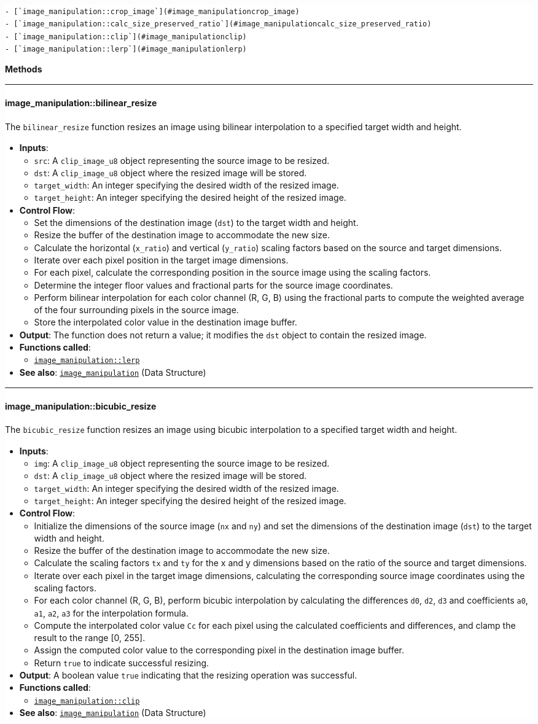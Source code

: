     - [`image_manipulation::crop_image`](#image_manipulationcrop_image)
    - [`image_manipulation::calc_size_preserved_ratio`](#image_manipulationcalc_size_preserved_ratio)
    - [`image_manipulation::clip`](#image_manipulationclip)
    - [`image_manipulation::lerp`](#image_manipulationlerp)

**Methods**

---
#### image\_manipulation::bilinear\_resize
The `bilinear_resize` function resizes an image using bilinear interpolation to a specified target width and height.
- **Inputs**:
    - `src`: A `clip_image_u8` object representing the source image to be resized.
    - `dst`: A `clip_image_u8` object where the resized image will be stored.
    - `target_width`: An integer specifying the desired width of the resized image.
    - `target_height`: An integer specifying the desired height of the resized image.
- **Control Flow**:
    - Set the dimensions of the destination image (`dst`) to the target width and height.
    - Resize the buffer of the destination image to accommodate the new size.
    - Calculate the horizontal (`x_ratio`) and vertical (`y_ratio`) scaling factors based on the source and target dimensions.
    - Iterate over each pixel position in the target image dimensions.
    - For each pixel, calculate the corresponding position in the source image using the scaling factors.
    - Determine the integer floor values and fractional parts for the source image coordinates.
    - Perform bilinear interpolation for each color channel (R, G, B) using the fractional parts to compute the weighted average of the four surrounding pixels in the source image.
    - Store the interpolated color value in the destination image buffer.
- **Output**: The function does not return a value; it modifies the `dst` object to contain the resized image.
- **Functions called**:
    - [`image_manipulation::lerp`](#image_manipulationlerp)
- **See also**: [`image_manipulation`](#image_manipulation)  (Data Structure)


---
#### image\_manipulation::bicubic\_resize
The `bicubic_resize` function resizes an image using bicubic interpolation to a specified target width and height.
- **Inputs**:
    - `img`: A `clip_image_u8` object representing the source image to be resized.
    - `dst`: A `clip_image_u8` object where the resized image will be stored.
    - `target_width`: An integer specifying the desired width of the resized image.
    - `target_height`: An integer specifying the desired height of the resized image.
- **Control Flow**:
    - Initialize the dimensions of the source image (`nx` and `ny`) and set the dimensions of the destination image (`dst`) to the target width and height.
    - Resize the buffer of the destination image to accommodate the new size.
    - Calculate the scaling factors `tx` and `ty` for the x and y dimensions based on the ratio of the source and target dimensions.
    - Iterate over each pixel in the target image dimensions, calculating the corresponding source image coordinates using the scaling factors.
    - For each color channel (R, G, B), perform bicubic interpolation by calculating the differences `d0`, `d2`, `d3` and coefficients `a0`, `a1`, `a2`, `a3` for the interpolation formula.
    - Compute the interpolated color value `Cc` for each pixel using the calculated coefficients and differences, and clamp the result to the range [0, 255].
    - Assign the computed color value to the corresponding pixel in the destination image buffer.
    - Return `true` to indicate successful resizing.
- **Output**: A boolean value `true` indicating that the resizing operation was successful.
- **Functions called**:
    - [`image_manipulation::clip`](#image_manipulationclip)
- **See also**: [`image_manipulation`](#image_manipulation)  (Data Structure)
